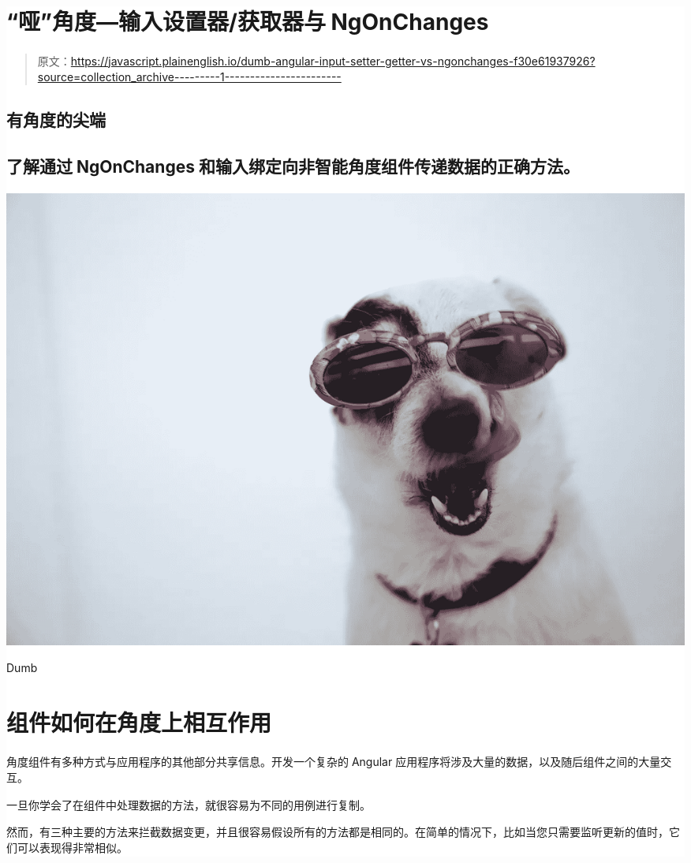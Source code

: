 # “哑”角度—输入设置器/获取器与 NgOnChanges

> 原文：<https://javascript.plainenglish.io/dumb-angular-input-setter-getter-vs-ngonchanges-f30e61937926?source=collection_archive---------1----------------------->

## 有角度的尖端

## 了解通过 NgOnChanges 和输入绑定向非智能角度组件传递数据的正确方法。

![](img/ca2230c6f7f3b0f9a093b9a12fcaed8a.png)

Dumb

# 组件如何在角度上相互作用

角度组件有多种方式与应用程序的其他部分共享信息。开发一个复杂的 Angular 应用程序将涉及大量的数据，以及随后组件之间的大量交互。

一旦你学会了在组件中处理数据的方法，就很容易为不同的用例进行复制。

然而，有三种主要的方法来拦截数据变更，并且很容易假设所有的方法都是相同的。在简单的情况下，比如当您只需要监听更新的值时，它们可以表现得非常相似。
